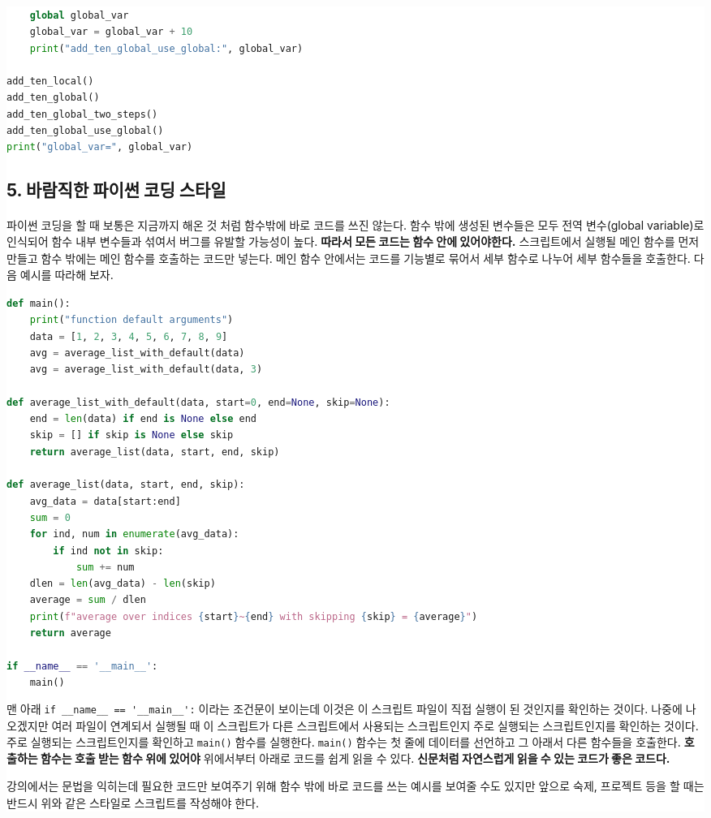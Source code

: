 ```python
    global global_var
    global_var = global_var + 10
    print("add_ten_global_use_global:", global_var)

add_ten_local()
add_ten_global()
add_ten_global_two_steps()
add_ten_global_use_global()
print("global_var=", global_var)
```



## 5. 바람직한 파이썬 코딩 스타일

파이썬 코딩을 할 때 보통은 지금까지 해온 것 처럼 함수밖에 바로 코드를 쓰진 않는다. 함수 밖에 생성된 변수들은 모두 전역 변수(global variable)로 인식되어 함수 내부 변수들과 섞여서 버그를 유발할 가능성이 높다. **따라서 모든 코드는 함수 안에 있어야한다.** 스크립트에서 실행될 메인 함수를 먼저 만들고 함수 밖에는 메인 함수를 호출하는 코드만 넣는다. 메인 함수 안에서는 코드를 기능별로 묶어서 세부 함수로 나누어 세부 함수들을 호출한다. 다음 예시를 따라해 보자.

```python
def main():
    print("function default arguments")
    data = [1, 2, 3, 4, 5, 6, 7, 8, 9]
    avg = average_list_with_default(data)
    avg = average_list_with_default(data, 3)

def average_list_with_default(data, start=0, end=None, skip=None):
    end = len(data) if end is None else end
    skip = [] if skip is None else skip
    return average_list(data, start, end, skip)

def average_list(data, start, end, skip):
    avg_data = data[start:end]
    sum = 0
    for ind, num in enumerate(avg_data):
        if ind not in skip:
            sum += num
    dlen = len(avg_data) - len(skip)
    average = sum / dlen
    print(f"average over indices {start}~{end} with skipping {skip} = {average}")
    return average

if __name__ == '__main__':
    main()
```

맨 아래 `if __name__ == '__main__':` 이라는 조건문이 보이는데 이것은 이 스크립트 파일이 직접 실행이 된 것인지를 확인하는 것이다. 나중에 나오겠지만 여러 파일이 연계되서 실행될 때 이 스크립트가 다른 스크립트에서 사용되는 스크립트인지 주로 실행되는 스크립트인지를 확인하는 것이다. 주로 실행되는 스크립트인지를 확인하고 `main()` 함수를 실행한다. `main()` 함수는 첫 줄에 데이터를 선언하고 그 아래서 다른 함수들을 호출한다. **호출하는 함수는 호출 받는 함수 위에 있어야** 위에서부터 아래로 코드를 쉽게 읽을 수 있다. **신문처럼 자연스럽게 읽을 수 있는 코드가 좋은 코드다.**   

강의에서는 문법을 익히는데 필요한 코드만 보여주기 위해 함수 밖에 바로 코드를 쓰는 예시를 보여줄 수도 있지만 앞으로 숙제, 프로젝트 등을 할 때는 반드시 위와 같은 스타일로 스크립트를 작성해야 한다.

